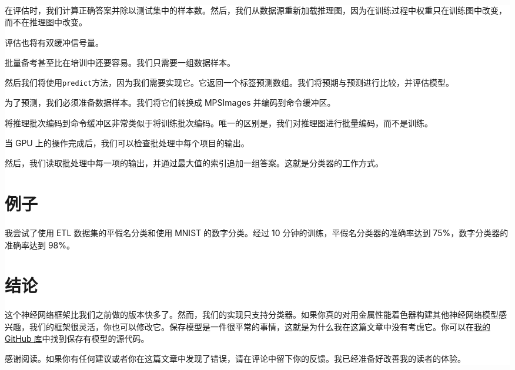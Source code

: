 在评估时，我们计算正确答案并除以测试集中的样本数。然后，我们从数据源重新加载推理图，因为在训练过程中权重只在训练图中改变，而不在推理图中改变。

评估也将有双缓冲信号量。

批量备考甚至比在培训中还要容易。我们只需要一组数据样本。

然后我们将使用`predict`方法，因为我们需要实现它。它返回一个标签预测数组。我们将预期与预测进行比较，并评估模型。

为了预测，我们必须准备数据样本。我们将它们转换成 MPSImages 并编码到命令缓冲区。

将推理批次编码到命令缓冲区非常类似于将训练批次编码。唯一的区别是，我们对推理图进行批量编码，而不是训练。

当 GPU 上的操作完成后，我们可以检查批处理中每个项目的输出。

然后，我们读取批处理中每一项的输出，并通过最大值的索引追加一组答案。这就是分类器的工作方式。

# 例子

我尝试了使用 ETL 数据集的平假名分类和使用 MNIST 的数字分类。经过 10 分钟的训练，平假名分类器的准确率达到 75%，数字分类器的准确率达到 98%。

# 结论

这个神经网络框架比我们之前做的版本快多了。然而，我们的实现只支持分类器。如果你真的对用金属性能着色器构建其他神经网络模型感兴趣，我们的框架很灵活，你也可以修改它。保存模型是一件很平常的事情，这就是为什么我在这篇文章中没有考虑它。你可以在[我的 GitHub 库](https://github.com/stefjen07/ShadersNeuralNetwork)中找到保存有模型的源代码。

感谢阅读。如果你有任何建议或者你在这篇文章中发现了错误，请在评论中留下你的反馈。我已经准备好改善我的读者的体验。